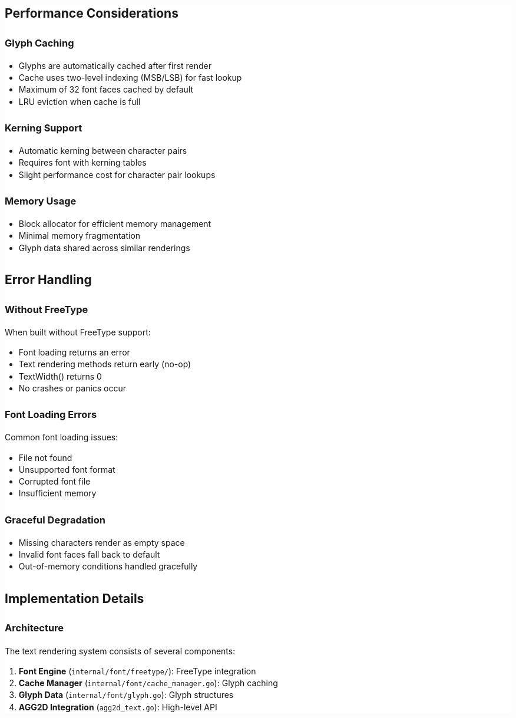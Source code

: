 ## Performance Considerations

### Glyph Caching
- Glyphs are automatically cached after first render
- Cache uses two-level indexing (MSB/LSB) for fast lookup
- Maximum of 32 font faces cached by default
- LRU eviction when cache is full

### Kerning Support
- Automatic kerning between character pairs
- Requires font with kerning tables
- Slight performance cost for character pair lookups

### Memory Usage
- Block allocator for efficient memory management
- Minimal memory fragmentation
- Glyph data shared across similar renderings

## Error Handling

### Without FreeType
When built without FreeType support:
- Font loading returns an error
- Text rendering methods return early (no-op)
- TextWidth() returns 0
- No crashes or panics occur

### Font Loading Errors
Common font loading issues:
- File not found
- Unsupported font format
- Corrupted font file
- Insufficient memory

### Graceful Degradation
- Missing characters render as empty space
- Invalid font faces fall back to default
- Out-of-memory conditions handled gracefully

## Implementation Details

### Architecture
The text rendering system consists of several components:

1. **Font Engine** (`internal/font/freetype/`): FreeType integration
2. **Cache Manager** (`internal/font/cache_manager.go`): Glyph caching
3. **Glyph Data** (`internal/font/glyph.go`): Glyph structures
4. **AGG2D Integration** (`agg2d_text.go`): High-level API
